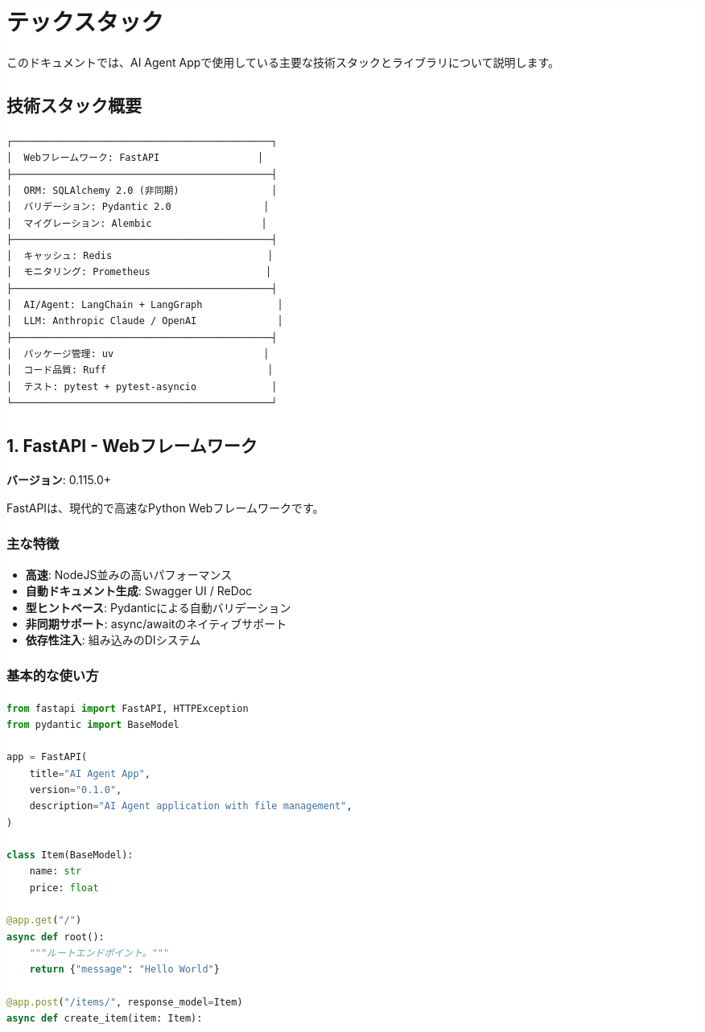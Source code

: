 # テックスタック

このドキュメントでは、AI Agent Appで使用している主要な技術スタックとライブラリについて説明します。

## 技術スタック概要

```
┌─────────────────────────────────────────────┐
│  Webフレームワーク: FastAPI                 │
├─────────────────────────────────────────────┤
│  ORM: SQLAlchemy 2.0 (非同期)                │
│  バリデーション: Pydantic 2.0                │
│  マイグレーション: Alembic                   │
├─────────────────────────────────────────────┤
│  キャッシュ: Redis                           │
│  モニタリング: Prometheus                    │
├─────────────────────────────────────────────┤
│  AI/Agent: LangChain + LangGraph             │
│  LLM: Anthropic Claude / OpenAI              │
├─────────────────────────────────────────────┤
│  パッケージ管理: uv                          │
│  コード品質: Ruff                            │
│  テスト: pytest + pytest-asyncio             │
└─────────────────────────────────────────────┘
```

## 1. FastAPI - Webフレームワーク

**バージョン**: 0.115.0+

FastAPIは、現代的で高速なPython Webフレームワークです。

### 主な特徴

- **高速**: NodeJS並みの高いパフォーマンス
- **自動ドキュメント生成**: Swagger UI / ReDoc
- **型ヒントベース**: Pydanticによる自動バリデーション
- **非同期サポート**: async/awaitのネイティブサポート
- **依存性注入**: 組み込みのDIシステム

### 基本的な使い方

```python
from fastapi import FastAPI, HTTPException
from pydantic import BaseModel

app = FastAPI(
    title="AI Agent App",
    version="0.1.0",
    description="AI Agent application with file management",
)

class Item(BaseModel):
    name: str
    price: float

@app.get("/")
async def root():
    """ルートエンドポイント。"""
    return {"message": "Hello World"}

@app.post("/items/", response_model=Item)
async def create_item(item: Item):
```